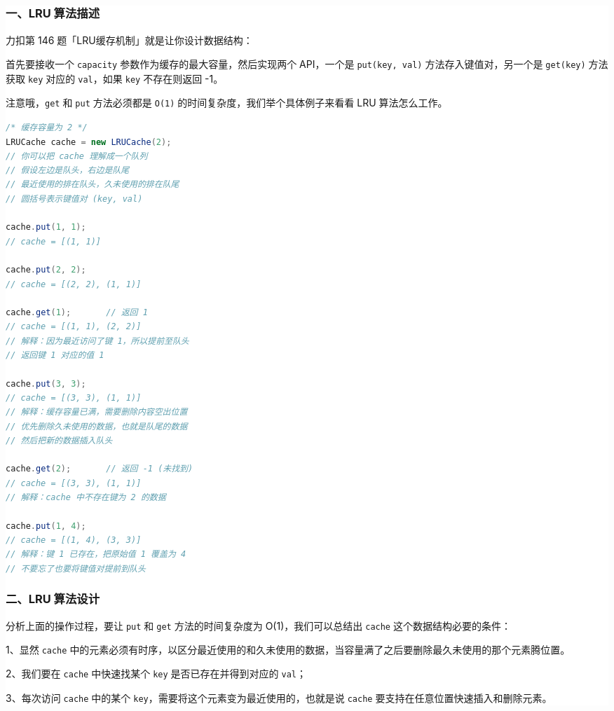 ### 一、LRU 算法描述

力扣第 146 题「LRU缓存机制」就是让你设计数据结构：

首先要接收一个 `capacity` 参数作为缓存的最大容量，然后实现两个 API，一个是 `put(key, val)` 方法存入键值对，另一个是 `get(key)` 方法获取 `key` 对应的 `val`，如果 `key` 不存在则返回 -1。

注意哦，`get` 和 `put` 方法必须都是 `O(1)` 的时间复杂度，我们举个具体例子来看看 LRU 算法怎么工作。


```java
/* 缓存容量为 2 */
LRUCache cache = new LRUCache(2);
// 你可以把 cache 理解成一个队列
// 假设左边是队头，右边是队尾
// 最近使用的排在队头，久未使用的排在队尾
// 圆括号表示键值对 (key, val)

cache.put(1, 1);
// cache = [(1, 1)]

cache.put(2, 2);
// cache = [(2, 2), (1, 1)]

cache.get(1);       // 返回 1
// cache = [(1, 1), (2, 2)]
// 解释：因为最近访问了键 1，所以提前至队头
// 返回键 1 对应的值 1

cache.put(3, 3);
// cache = [(3, 3), (1, 1)]
// 解释：缓存容量已满，需要删除内容空出位置
// 优先删除久未使用的数据，也就是队尾的数据
// 然后把新的数据插入队头

cache.get(2);       // 返回 -1 (未找到)
// cache = [(3, 3), (1, 1)]
// 解释：cache 中不存在键为 2 的数据

cache.put(1, 4);    
// cache = [(1, 4), (3, 3)]
// 解释：键 1 已存在，把原始值 1 覆盖为 4
// 不要忘了也要将键值对提前到队头
```

### 二、LRU 算法设计

分析上面的操作过程，要让 `put` 和 `get` 方法的时间复杂度为 O(1)，我们可以总结出 `cache` 这个数据结构必要的条件：

1、显然 `cache` 中的元素必须有时序，以区分最近使用的和久未使用的数据，当容量满了之后要删除最久未使用的那个元素腾位置。

2、我们要在 `cache` 中快速找某个 `key` 是否已存在并得到对应的 `val`；

3、每次访问 `cache` 中的某个 `key`，需要将这个元素变为最近使用的，也就是说 `cache` 要支持在任意位置快速插入和删除元素。
